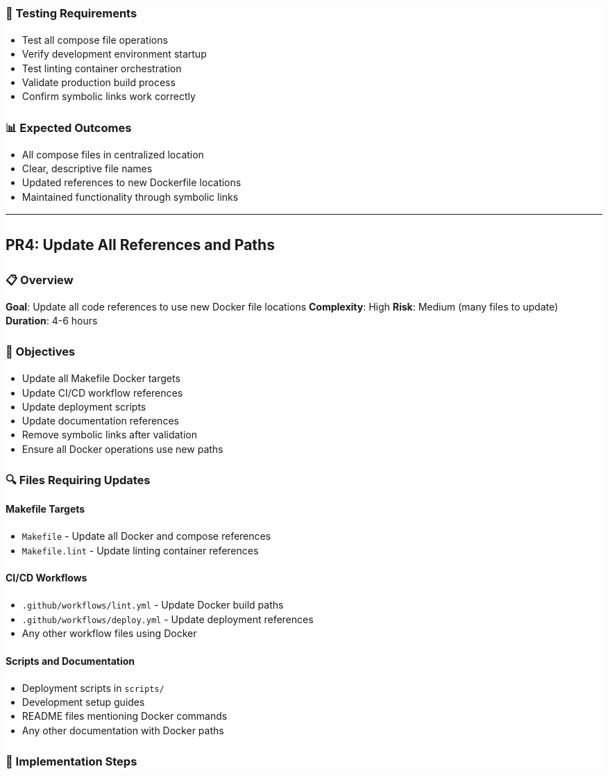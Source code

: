 ### 🧪 Testing Requirements
- Test all compose file operations
- Verify development environment startup
- Test linting container orchestration
- Validate production build process
- Confirm symbolic links work correctly

### 📊 Expected Outcomes
- All compose files in centralized location
- Clear, descriptive file names
- Updated references to new Dockerfile locations
- Maintained functionality through symbolic links

---

## PR4: Update All References and Paths

### 📋 Overview
**Goal**: Update all code references to use new Docker file locations
**Complexity**: High
**Risk**: Medium (many files to update)
**Duration**: 4-6 hours

### 🎯 Objectives
- Update all Makefile Docker targets
- Update CI/CD workflow references
- Update deployment scripts
- Update documentation references
- Remove symbolic links after validation
- Ensure all Docker operations use new paths

### 🔍 Files Requiring Updates

#### Makefile Targets
- `Makefile` - Update all Docker and compose references
- `Makefile.lint` - Update linting container references

#### CI/CD Workflows
- `.github/workflows/lint.yml` - Update Docker build paths
- `.github/workflows/deploy.yml` - Update deployment references
- Any other workflow files using Docker

#### Scripts and Documentation
- Deployment scripts in `scripts/`
- Development setup guides
- README files mentioning Docker commands
- Any other documentation with Docker paths

### 🔧 Implementation Steps
